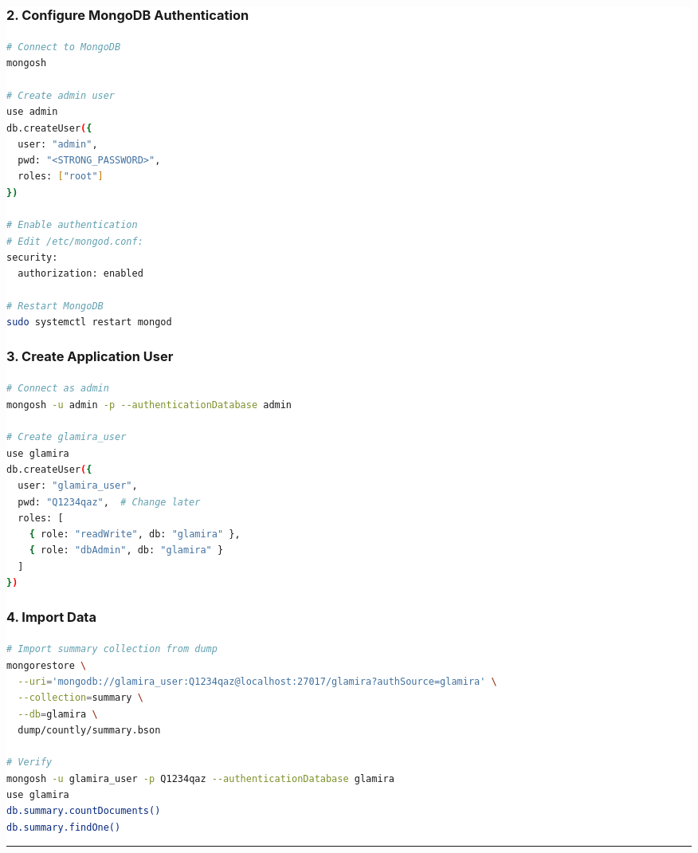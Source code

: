 ### 2. Configure MongoDB Authentication
```bash
# Connect to MongoDB
mongosh

# Create admin user
use admin
db.createUser({
  user: "admin",
  pwd: "<STRONG_PASSWORD>",
  roles: ["root"]
})

# Enable authentication
# Edit /etc/mongod.conf:
security:
  authorization: enabled
  
# Restart MongoDB
sudo systemctl restart mongod
```

### 3. Create Application User
```bash
# Connect as admin
mongosh -u admin -p --authenticationDatabase admin

# Create glamira_user
use glamira
db.createUser({
  user: "glamira_user",
  pwd: "Q1234qaz",  # Change later
  roles: [
    { role: "readWrite", db: "glamira" },
    { role: "dbAdmin", db: "glamira" }
  ]
})
```

### 4. Import Data
```bash
# Import summary collection from dump
mongorestore \
  --uri='mongodb://glamira_user:Q1234qaz@localhost:27017/glamira?authSource=glamira' \
  --collection=summary \
  --db=glamira \
  dump/countly/summary.bson

# Verify
mongosh -u glamira_user -p Q1234qaz --authenticationDatabase glamira
use glamira
db.summary.countDocuments()
db.summary.findOne()
```

---